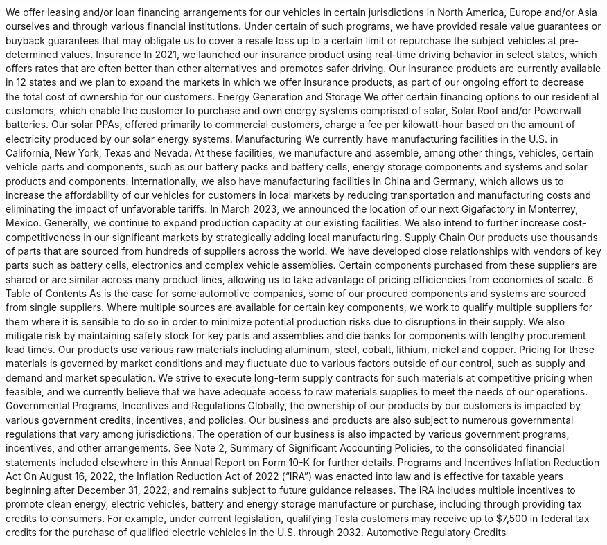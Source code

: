 We offer leasing and/or loan financing arrangements for our vehicles in certain jurisdictions in North America, Europe and/or Asia ourselves and through various financial institutions. Under certain of such programs, we have provided resale value guarantees or buyback guarantees that may obligate us to cover a resale loss up to a certain limit or repurchase the subject vehicles at pre-determined values.
Insurance
In 2021, we launched our insurance product using real-time driving behavior in select states, which offers rates that are often better than other alternatives and promotes safer driving. Our insurance products are currently available in 12 states and we plan to expand the markets in which we offer insurance products, as part of our ongoing effort to decrease the total cost of ownership for our customers.
Energy Generation and Storage
We offer certain financing options to our residential customers, which enable the customer to purchase and own energy systems comprised of solar, Solar Roof and/or Powerwall batteries. Our solar PPAs, offered primarily to commercial customers, charge a fee per kilowatt-hour based on the amount of electricity produced by our solar energy systems.
Manufacturing
We currently have manufacturing facilities in the U.S. in California, New York, Texas and Nevada. At these facilities, we manufacture and assemble, among other things, vehicles, certain vehicle parts and components, such as our battery packs and battery cells, energy storage components and systems and solar products and components.
Internationally, we also have manufacturing facilities in China and Germany, which allows us to increase the affordability of our vehicles for customers in local markets by reducing transportation and manufacturing costs and eliminating the impact of unfavorable tariffs. In March 2023, we announced the location of our next Gigafactory in Monterrey, Mexico. Generally, we continue to expand production capacity at our existing facilities. We also intend to further increase cost-competitiveness in our significant markets by strategically adding local manufacturing.
Supply Chain
Our products use thousands of parts that are sourced from hundreds of suppliers across the world. We have developed close relationships with vendors of key parts such as battery cells, electronics and complex vehicle assemblies. Certain components purchased from these suppliers are shared or are similar across many product lines, allowing us to take advantage of pricing efficiencies from economies of scale.
6
Table of Contents
As is the case for some automotive companies, some of our procured components and systems are sourced from single suppliers. Where multiple sources are available for certain key components, we work to qualify multiple suppliers for them where it is sensible to do so in order to minimize potential production risks due to disruptions in their supply. We also mitigate risk by maintaining safety stock for key parts and assemblies and die banks for components with lengthy procurement lead times.
Our products use various raw materials including aluminum, steel, cobalt, lithium, nickel and copper. Pricing for these materials is governed by market conditions and may fluctuate due to various factors outside of our control, such as supply and demand and market speculation. We strive to execute long-term supply contracts for such materials at competitive pricing when feasible, and we currently believe that we have adequate access to raw materials supplies to meet the needs of our operations.
Governmental Programs, Incentives and Regulations
Globally, the ownership of our products by our customers is impacted by various government credits, incentives, and policies. Our business and products are also subject to numerous governmental regulations that vary among jurisdictions.
The operation of our business is also impacted by various government programs, incentives, and other arrangements. See Note 2, Summary of Significant Accounting Policies, to the consolidated financial statements included elsewhere in this Annual Report on Form 10-K for further details.
Programs and Incentives
Inflation Reduction Act
On August 16, 2022, the Inflation Reduction Act of 2022 (“IRA”) was enacted into law and is effective for taxable years beginning after December 31, 2022, and remains subject to future guidance releases. The IRA includes multiple incentives to promote clean energy, electric vehicles, battery and energy storage manufacture or purchase, including through providing tax credits to consumers. For example, under current legislation, qualifying Tesla customers may receive up to $7,500 in federal tax credits for the purchase of qualified electric vehicles in the U.S. through 2032.
Automotive Regulatory Credits